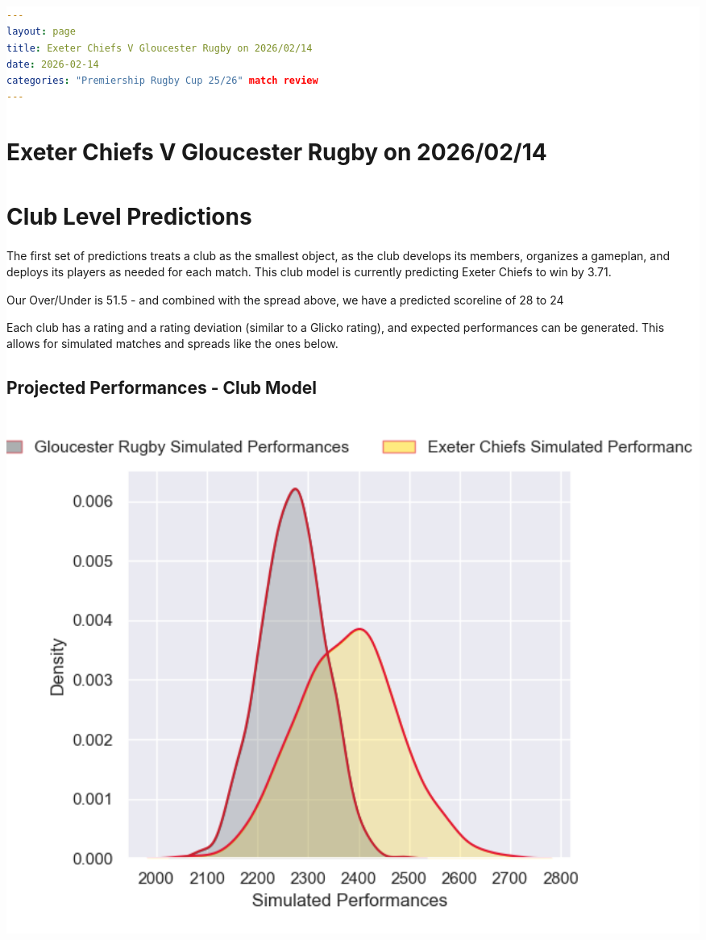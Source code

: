 ```yaml
---  
layout: page  
title: Exeter Chiefs V Gloucester Rugby on 2026/02/14  
date: 2026-02-14  
categories: "Premiership Rugby Cup 25/26" match review  
---
```

# Exeter Chiefs V Gloucester Rugby on 2026/02/14

# Club Level Predictions


The first set of predictions treats a club as the smallest object, as the club develops its members, organizes a gameplan, and deploys its players as needed for each match. This club model is currently predicting Exeter Chiefs to win by 3.71.

Our Over/Under is 51.5 - and combined with the spread above, we have a predicted scoreline of 28 to 24

Each club has a rating and a rating deviation (similar to a Glicko rating), and expected performances can be generated. This allows for simulated matches and spreads like the ones below.
## Projected Performances - Club Model


<p float="left">
<img src="../comp_files/plots/2026-02-14-ExeterChiefs_V_GloucesterRugby_performances.png" width="99%" />
</p>

